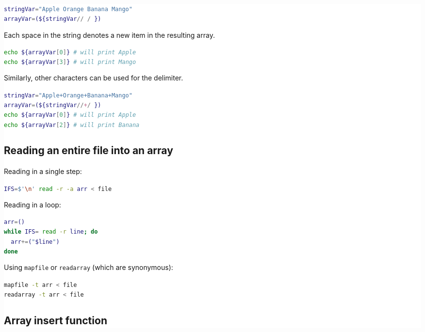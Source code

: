 
```bash
stringVar="Apple Orange Banana Mango"
arrayVar=(${stringVar// / })

```

Each space in the string denotes a new item in the resulting array.

```bash
echo ${arrayVar[0]} # will print Apple
echo ${arrayVar[3]} # will print Mango

```

Similarly, other characters can be used for the delimiter.

```bash
stringVar="Apple+Orange+Banana+Mango"
arrayVar=(${stringVar//+/ })
echo ${arrayVar[0]} # will print Apple
echo ${arrayVar[2]} # will print Banana

```



## Reading an entire file into an array


Reading in a single step:

```bash
IFS=$'\n' read -r -a arr < file

```

Reading in a loop:

```bash
arr=()
while IFS= read -r line; do
  arr+=("$line")
done

```

Using `mapfile` or `readarray` (which are synonymous):

```bash
mapfile -t arr < file
readarray -t arr < file

```



## Array insert function

